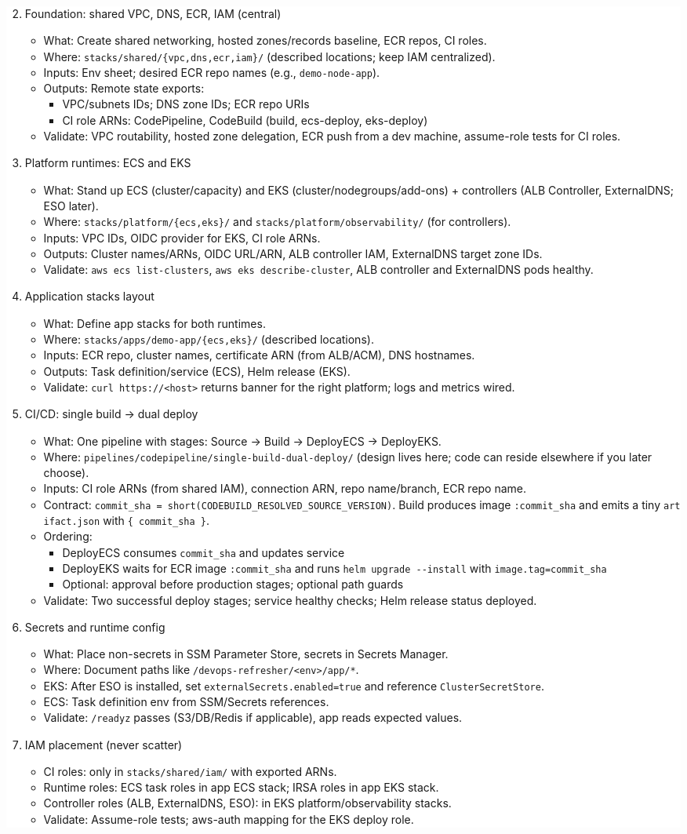 2. Foundation: shared VPC, DNS, ECR, IAM (central)
   - What: Create shared networking, hosted zones/records baseline, ECR repos, CI roles.
   - Where: `stacks/shared/{vpc,dns,ecr,iam}/` (described locations; keep IAM centralized).
   - Inputs: Env sheet; desired ECR repo names (e.g., `demo-node-app`).
   - Outputs: Remote state exports:
     - VPC/subnets IDs; DNS zone IDs; ECR repo URIs
     - CI role ARNs: CodePipeline, CodeBuild (build, ecs-deploy, eks-deploy)
   - Validate: VPC routability, hosted zone delegation, ECR push from a dev machine, assume-role tests for CI roles.

3. Platform runtimes: ECS and EKS
   - What: Stand up ECS (cluster/capacity) and EKS (cluster/nodegroups/add-ons) + controllers (ALB Controller, ExternalDNS; ESO later).
   - Where: `stacks/platform/{ecs,eks}/` and `stacks/platform/observability/` (for controllers).
   - Inputs: VPC IDs, OIDC provider for EKS, CI role ARNs.
   - Outputs: Cluster names/ARNs, OIDC URL/ARN, ALB controller IAM, ExternalDNS target zone IDs.
   - Validate: `aws ecs list-clusters`, `aws eks describe-cluster`, ALB controller and ExternalDNS pods healthy.

4. Application stacks layout
   - What: Define app stacks for both runtimes.
   - Where: `stacks/apps/demo-app/{ecs,eks}/` (described locations).
   - Inputs: ECR repo, cluster names, certificate ARN (from ALB/ACM), DNS hostnames.
   - Outputs: Task definition/service (ECS), Helm release (EKS).
   - Validate: `curl https://<host>` returns banner for the right platform; logs and metrics wired.

5. CI/CD: single build → dual deploy
   - What: One pipeline with stages: Source → Build → DeployECS → DeployEKS.
   - Where: `pipelines/codepipeline/single-build-dual-deploy/` (design lives here; code can reside elsewhere if you later choose).
   - Inputs: CI role ARNs (from shared IAM), connection ARN, repo name/branch, ECR repo name.
   - Contract: `commit_sha = short(CODEBUILD_RESOLVED_SOURCE_VERSION)`. Build produces image `:commit_sha` and emits a tiny `artifact.json` with `{ commit_sha }`.
   - Ordering:
     - DeployECS consumes `commit_sha` and updates service
     - DeployEKS waits for ECR image `:commit_sha` and runs `helm upgrade --install` with `image.tag=commit_sha`
     - Optional: approval before production stages; optional path guards
   - Validate: Two successful deploy stages; service healthy checks; Helm release status deployed.

6. Secrets and runtime config
   - What: Place non-secrets in SSM Parameter Store, secrets in Secrets Manager.
   - Where: Document paths like `/devops-refresher/<env>/app/*`.
   - EKS: After ESO is installed, set `externalSecrets.enabled=true` and reference `ClusterSecretStore`.
   - ECS: Task definition env from SSM/Secrets references.
   - Validate: `/readyz` passes (S3/DB/Redis if applicable), app reads expected values.

7. IAM placement (never scatter)
   - CI roles: only in `stacks/shared/iam/` with exported ARNs.
   - Runtime roles: ECS task roles in app ECS stack; IRSA roles in app EKS stack.
   - Controller roles (ALB, ExternalDNS, ESO): in EKS platform/observability stacks.
   - Validate: Assume-role tests; aws-auth mapping for the EKS deploy role.
